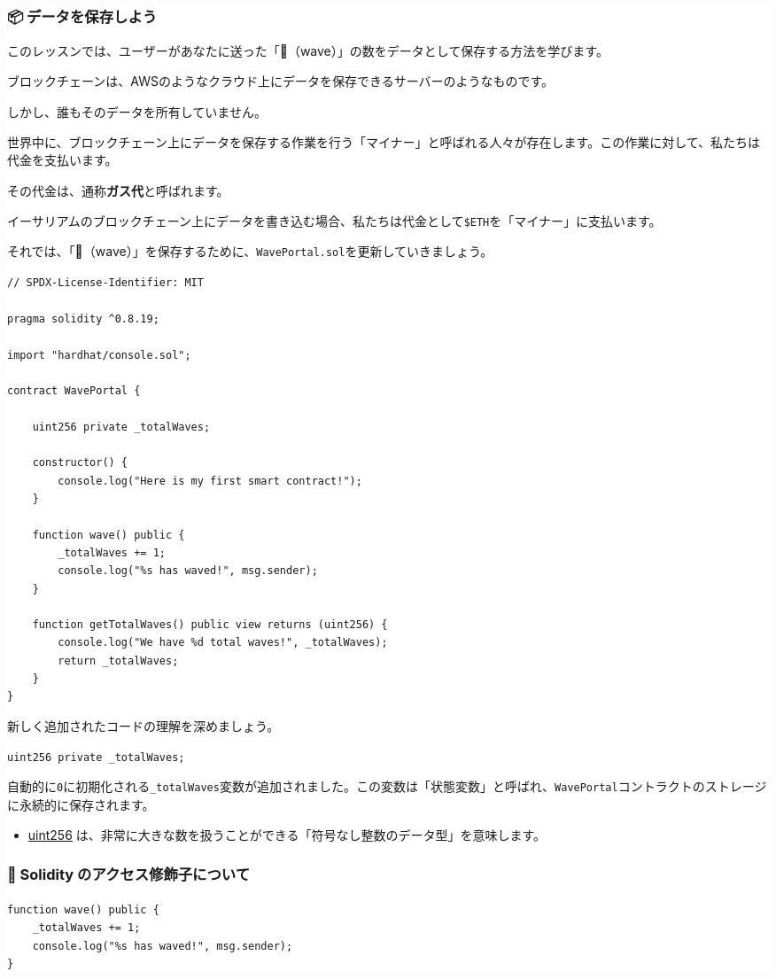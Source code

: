 ### 📦 データを保存しよう

このレッスンでは、ユーザーがあなたに送った「👋（wave）」の数をデータとして保存する方法を学びます。

ブロックチェーンは、AWSのようなクラウド上にデータを保存できるサーバーのようなものです。

しかし、誰もそのデータを所有していません。

世界中に、ブロックチェーン上にデータを保存する作業を行う「マイナー」と呼ばれる人々が存在します。この作業に対して、私たちは代金を支払います。

その代金は、通称**ガス代**と呼ばれます。

イーサリアムのブロックチェーン上にデータを書き込む場合、私たちは代金として`$ETH`を「マイナー」に支払います。

それでは、「👋（wave）」を保存するために、`WavePortal.sol`を更新していきましょう。

```
// SPDX-License-Identifier: MIT

pragma solidity ^0.8.19;

import "hardhat/console.sol";

contract WavePortal {

    uint256 private _totalWaves;

    constructor() {
        console.log("Here is my first smart contract!");
    }

    function wave() public {
        _totalWaves += 1;
        console.log("%s has waved!", msg.sender);
    }

    function getTotalWaves() public view returns (uint256) {
        console.log("We have %d total waves!", _totalWaves);
        return _totalWaves;
    }
}
```

新しく追加されたコードの理解を深めましょう。

```
uint256 private _totalWaves;
```

自動的に`0`に初期化される`_totalWaves`変数が追加されました。この変数は「状態変数」と呼ばれ、`WavePortal`コントラクトのストレージに永続的に保存されます。

- [uint256](https://www.iuec.co.jp/blockchain/uint256.html) は、非常に大きな数を扱うことができる「符号なし整数のデータ型」を意味します。

### 🎁 Solidity のアクセス修飾子について

```
function wave() public {
    _totalWaves += 1;
    console.log("%s has waved!", msg.sender);
}
```
